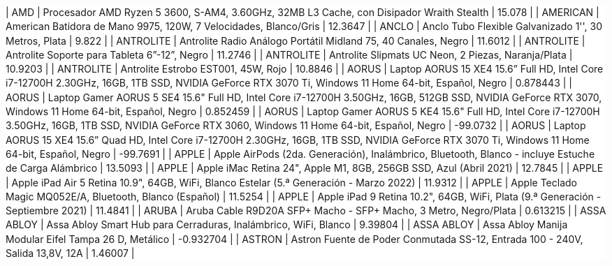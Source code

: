 | AMD                 | Procesador AMD Ryzen 5 3600, S-AM4, 3.60GHz, 32MB L3 Cache, con Disipador Wraith Stealth                                                                                                                                                                   | 15.078      |
| AMERICAN            | American Batidora de Mano 9975, 120W, 7 Velocidades, Blanco/Gris                                                                                                                                                                                           | 12.3647     |
| ANCLO               | Anclo Tubo Flexible Galvanizado 1'', 30 Metros, Plata                                                                                                                                                                                                      | 9.822       |
| ANTROLITE           | Antrolite Radio Análogo Portátil Midland 75, 40 Canales, Negro                                                                                                                                                                                             | 11.6012     |
| ANTROLITE           | Antrolite Soporte para Tableta 6”-12”, Negro                                                                                                                                                                                                               | 11.2746     |
| ANTROLITE           | Antrolite Slipmats UC Neon, 2 Piezas, Naranja/Plata                                                                                                                                                                                                        | 10.9203     |
| ANTROLITE           | Antrolite Estrobo EST001, 45W, Rojo                                                                                                                                                                                                                        | 10.8846     |
| AORUS               | Laptop AORUS 15 XE4 15.6” Full HD, Intel Core i7-12700H  2.30GHz, 16GB, 1TB SSD, NVIDIA GeForce RTX 3070 Ti, Windows 11 Home 64-bit, Español, Negro                                                                                                        | 0.878443    |
| AORUS               | Laptop Gamer AORUS 5 SE4 15.6" Full HD, Intel Core i7-12700H 3.50GHz, 16GB, 512GB SSD, NVIDIA GeForce RTX 3070, Windows 11 Home 64-bit, Español, Negro                                                                                                     | 0.852459    |
| AORUS               | Laptop Gamer AORUS 5 KE4 15.6" Full HD, Intel Core i7-12700H 3.50GHz, 16GB, 1TB SSD, NVIDIA GeForce RTX 3060, Windows 11 Home 64-bit, Español, Negro                                                                                                       | -99.0732    |
| AORUS               | Laptop AORUS 15 XE4 15.6” Quad HD, Intel Core i7-12700H  2.30GHz, 16GB, 1TB SSD, NVIDIA GeForce RTX 3070 Ti, Windows 11 Home 64-bit, Español, Negro                                                                                                        | -99.7691    |
| APPLE               | Apple AirPods \(2da. Generación\), Inalámbrico, Bluetooth, Blanco - incluye Estuche de Carga Alámbrico                                                                                                                                                     | 13.5093     |
| APPLE               | Apple iMac Retina 24", Apple M1, 8GB, 256GB SSD, Azul \(Abril 2021\)                                                                                                                                                                                       | 12.7845     |
| APPLE               | Apple iPad Air 5 Retina 10.9", 64GB, WiFi, Blanco Estelar \(5.ª Generación - Marzo 2022\)                                                                                                                                                                  | 11.9312     |
| APPLE               | Apple Teclado Magic MQ052E/A, Bluetooth, Blanco \(Español\)                                                                                                                                                                                                | 11.5254     |
| APPLE               | Apple iPad 9 Retina 10.2", 64GB, WiFi, Plata \(9.ª Generación - Septiembre 2021\)                                                                                                                                                                          | 11.4841     |
| ARUBA               | Aruba Cable R9D20A SFP+ Macho - SFP+ Macho, 3 Metro, Negro/Plata                                                                                                                                                                                           | 0.613215    |
| ASSA ABLOY          | Assa Abloy Smart Hub para Cerraduras, Inalámbrico, WiFi, Blanco                                                                                                                                                                                            | 9.39804     |
| ASSA ABLOY          | Assa Abloy Manija Modular Eifel Tampa 26 D, Metálico                                                                                                                                                                                                       | -0.932704   |
| ASTRON              | Astron Fuente de Poder Conmutada SS-12, Entrada 100 - 240V, Salida 13,8V, 12A                                                                                                                                                                              | 1.46007     |